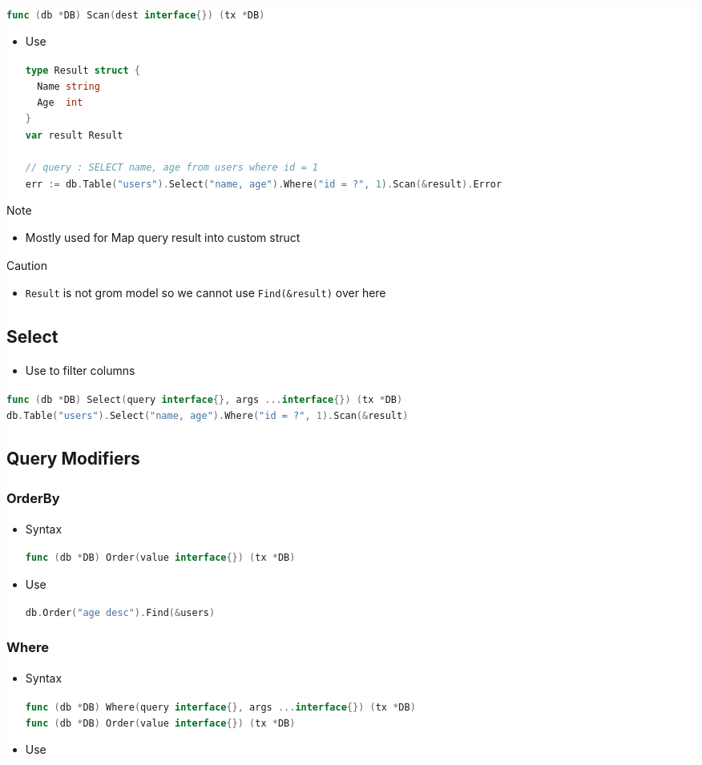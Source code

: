   ```go
  func (db *DB) Scan(dest interface{}) (tx *DB)
  ```

- Use

  ```go
  type Result struct {
    Name string
    Age  int
  }
  var result Result

  // query : SELECT name, age from users where id = 1
  err := db.Table("users").Select("name, age").Where("id = ?", 1).Scan(&result).Error
  ```

> [!NOTE]
> - Mostly used for Map query result into custom struct

> [!CAUTION]
> - `Result` is not grom model so we cannot use `Find(&result)` over here

## Select
- Use to filter columns

```go
func (db *DB) Select(query interface{}, args ...interface{}) (tx *DB)
db.Table("users").Select("name, age").Where("id = ?", 1).Scan(&result)
```


## Query Modifiers

### OrderBy
- Syntax

  ```go
  func (db *DB) Order(value interface{}) (tx *DB)
  ```  

- Use

  ```go
  db.Order("age desc").Find(&users)
  ```

### Where
- Syntax
  
  ```go
  func (db *DB) Where(query interface{}, args ...interface{}) (tx *DB)
  func (db *DB) Order(value interface{}) (tx *DB)
  ```

- Use

